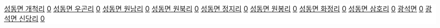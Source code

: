 
  <tr class="item">
    <td><a href="충청남도 논산시 성동면 개척리">성동면 개척리</a></td>
    <td><a href="충청남도 논산시 성동면 개척리">0</a></td>
  </tr>
    

  <tr class="item">
    <td><a href="충청남도 논산시 성동면 우곤리">성동면 우곤리</a></td>
    <td><a href="충청남도 논산시 성동면 우곤리">0</a></td>
  </tr>
    

  <tr class="item">
    <td><a href="충청남도 논산시 성동면 원남리">성동면 원남리</a></td>
    <td><a href="충청남도 논산시 성동면 원남리">0</a></td>
  </tr>
    

  <tr class="item">
    <td><a href="충청남도 논산시 성동면 원북리">성동면 원북리</a></td>
    <td><a href="충청남도 논산시 성동면 원북리">0</a></td>
  </tr>
    

  <tr class="item">
    <td><a href="충청남도 논산시 성동면 정지리">성동면 정지리</a></td>
    <td><a href="충청남도 논산시 성동면 정지리">0</a></td>
  </tr>
    

  <tr class="item">
    <td><a href="충청남도 논산시 성동면 원봉리">성동면 원봉리</a></td>
    <td><a href="충청남도 논산시 성동면 원봉리">0</a></td>
  </tr>
    

  <tr class="item">
    <td><a href="충청남도 논산시 성동면 화정리">성동면 화정리</a></td>
    <td><a href="충청남도 논산시 성동면 화정리">0</a></td>
  </tr>
    

  <tr class="item">
    <td><a href="충청남도 논산시 성동면 삼호리">성동면 삼호리</a></td>
    <td><a href="충청남도 논산시 성동면 삼호리">0</a></td>
  </tr>
    

  <tr class="item">
    <td><a href="충청남도 논산시 광석면">광석면</a></td>
    <td><a href="충청남도 논산시 광석면">0</a></td>
  </tr>
    

  <tr class="item">
    <td><a href="충청남도 논산시 광석면 신당리">광석면 신당리</a></td>
    <td><a href="충청남도 논산시 광석면 신당리">0</a></td>
  </tr>
    